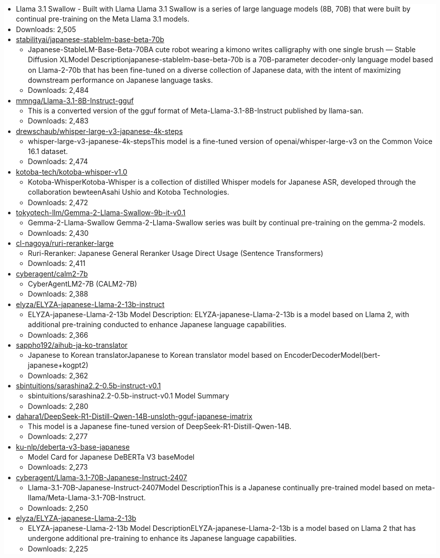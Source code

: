   - Llama 3.1 Swallow - Built with Llama Llama 3.1 Swallow is a series of large language models (8B, 70B) that were built by continual pre-training on the Meta Llama 3.1 models.
  - Downloads: 2,505
- [stabilityai/japanese-stablelm-base-beta-70b](https://huggingface.co/stabilityai/japanese-stablelm-base-beta-70b)
  - Japanese-StableLM-Base-Beta-70BA cute robot wearing a kimono writes calligraphy with one single brush — Stable Diffusion XLModel Descriptionjapanese-stablelm-base-beta-70b is a 70B-parameter decoder-only language model based on Llama-2-70b that has been fine-tuned on a diverse collection of Japanese data, with the intent of maximizing downstream performance on Japanese language tasks.
  - Downloads: 2,484
- [mmnga/Llama-3.1-8B-Instruct-gguf](https://huggingface.co/mmnga/Llama-3.1-8B-Instruct-gguf)
  - This is a converted version of the gguf format of Meta-Llama-3.1-8B-Instruct published by llama-san.
  - Downloads: 2,483
- [drewschaub/whisper-large-v3-japanese-4k-steps](https://huggingface.co/drewschaub/whisper-large-v3-japanese-4k-steps)
  - whisper-large-v3-japanese-4k-stepsThis model is a fine-tuned version of openai/whisper-large-v3 on the Common Voice 16.1 dataset.
  - Downloads: 2,474
- [kotoba-tech/kotoba-whisper-v1.0](https://huggingface.co/kotoba-tech/kotoba-whisper-v1.0)
  - Kotoba-WhisperKotoba-Whisper is a collection of distilled Whisper models for Japanese ASR, developed through the collaboration bewteenAsahi Ushio and Kotoba Technologies.
  - Downloads: 2,472
- [tokyotech-llm/Gemma-2-Llama-Swallow-9b-it-v0.1](https://huggingface.co/tokyotech-llm/Gemma-2-Llama-Swallow-9b-it-v0.1)
  - Gemma-2-Llama-Swallow Gemma-2-Llama-Swallow series was built by continual pre-training on the gemma-2 models.
  - Downloads: 2,430
- [cl-nagoya/ruri-reranker-large](https://huggingface.co/cl-nagoya/ruri-reranker-large)
  - Ruri-Reranker: Japanese General Reranker Usage Direct Usage (Sentence Transformers)
  - Downloads: 2,411
- [cyberagent/calm2-7b](https://huggingface.co/cyberagent/calm2-7b)
  - CyberAgentLM2-7B (CALM2-7B)
  - Downloads: 2,388
- [elyza/ELYZA-japanese-Llama-2-13b-instruct](https://huggingface.co/elyza/ELYZA-japanese-Llama-2-13b-instruct)
  - ELYZA-japanese-Llama-2-13b Model Description: ELYZA-japanese-Llama-2-13b is a model based on Llama 2, with additional pre-training conducted to enhance Japanese language capabilities.
  - Downloads: 2,366
- [sappho192/aihub-ja-ko-translator](https://huggingface.co/sappho192/aihub-ja-ko-translator)
  - Japanese to Korean translatorJapanese to Korean translator model based on EncoderDecoderModel(bert-japanese+kogpt2)
  - Downloads: 2,362
- [sbintuitions/sarashina2.2-0.5b-instruct-v0.1](https://huggingface.co/sbintuitions/sarashina2.2-0.5b-instruct-v0.1)
  - sbintuitions/sarashina2.2-0.5b-instruct-v0.1 Model Summary
  - Downloads: 2,280
- [dahara1/DeepSeek-R1-Distill-Qwen-14B-unsloth-gguf-japanese-imatrix](https://huggingface.co/dahara1/DeepSeek-R1-Distill-Qwen-14B-unsloth-gguf-japanese-imatrix)
  - This model is a Japanese fine-tuned version of DeepSeek-R1-Distill-Qwen-14B.
  - Downloads: 2,277
- [ku-nlp/deberta-v3-base-japanese](https://huggingface.co/ku-nlp/deberta-v3-base-japanese)
  - Model Card for Japanese DeBERTa V3 baseModel
  - Downloads: 2,273
- [cyberagent/Llama-3.1-70B-Japanese-Instruct-2407](https://huggingface.co/cyberagent/Llama-3.1-70B-Japanese-Instruct-2407)
  - Llama-3.1-70B-Japanese-Instruct-2407Model DescriptionThis is a Japanese continually pre-trained model based on meta-llama/Meta-Llama-3.1-70B-Instruct.
  - Downloads: 2,250
- [elyza/ELYZA-japanese-Llama-2-13b](https://huggingface.co/elyza/ELYZA-japanese-Llama-2-13b)
  - ELYZA-japanese-Llama-2-13b Model DescriptionELYZA-japanese-Llama-2-13b is a model based on Llama 2 that has undergone additional pre-training to enhance its Japanese language capabilities.
  - Downloads: 2,225
